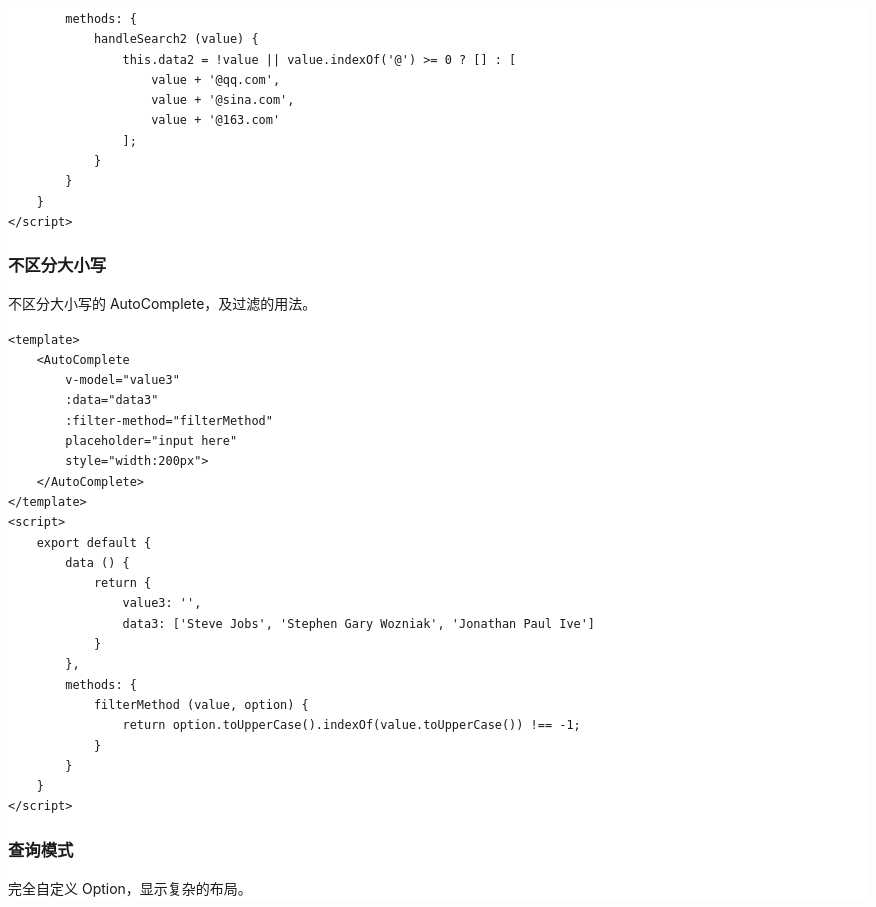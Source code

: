 ```
        methods: {
            handleSearch2 (value) {
                this.data2 = !value || value.indexOf('@') >= 0 ? [] : [
                    value + '@qq.com',
                    value + '@sina.com',
                    value + '@163.com'
                ];
            }
        }
    }
</script>

```



### 不区分大小写

不区分大小写的 AutoComplete，及过滤的用法。

```
<template>
    <AutoComplete
        v-model="value3"
        :data="data3"
        :filter-method="filterMethod"
        placeholder="input here"
        style="width:200px">
    </AutoComplete>
</template>
<script>
    export default {
        data () {
            return {
                value3: '',
                data3: ['Steve Jobs', 'Stephen Gary Wozniak', 'Jonathan Paul Ive']
            }
        },
        methods: {
            filterMethod (value, option) {
                return option.toUpperCase().indexOf(value.toUpperCase()) !== -1;
            }
        }
    }
</script>

```



### 查询模式

完全自定义 Option，显示复杂的布局。
